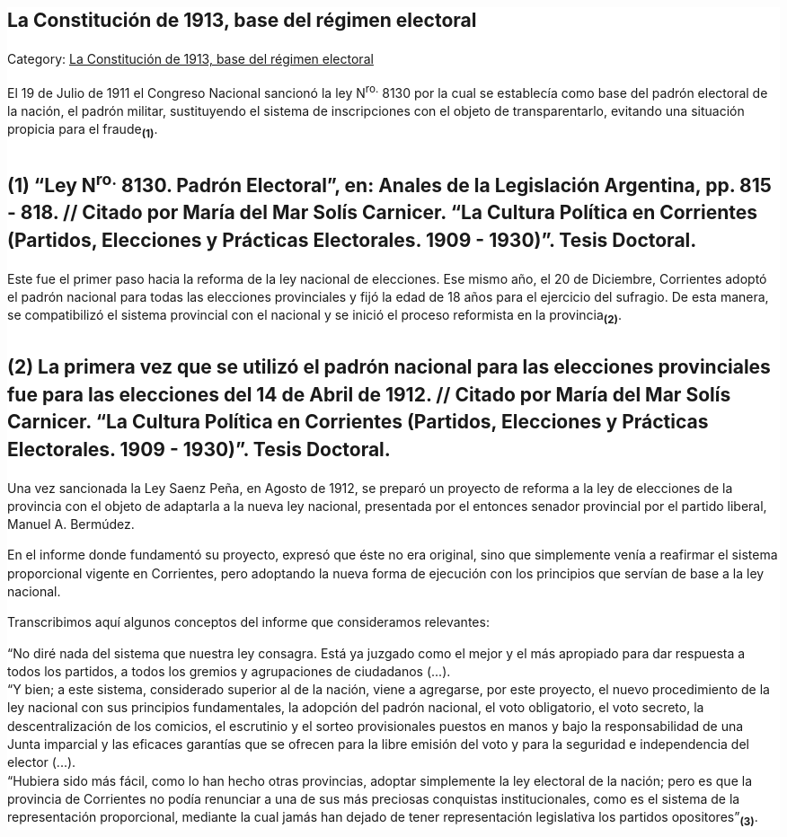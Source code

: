 ## La Constitución de 1913, base del régimen electoral

Category: [La Constitución de 1913, base del régimen electoral](http://descubrircorrientes.com.ar/2012/index.php/4020-corrientes-en-la-familia-argentina-1870-a-la-actualidad/de-juan-ramon-vidal-a-benjamin-solano-gonzalez-1909-1929/segundo-mandato-de-juan-ramon-vidal/la-reforma-de-la-constitucion-provincial-en-1913/la-constitucion-de-1913-base-del-regimen-electoral)

El 19 de Julio de 1911 el Congreso Nacional sancionó la ley N<sup>ro.</sup> 8130 por la cual se establecía como base del padrón electoral de la nación, el padrón militar, sustituyendo el sistema de inscripciones con el objeto de transparentarlo, evitando una situación propicia para el fraude<sub><strong>(1)</strong></sub>.

## **(1)** “Ley N<sup>ro.</sup> 8130. Padrón Electoral”, en: Anales de la Legislación Argentina, pp. 815 - 818. // Citado por María del Mar Solís Carnicer. “La Cultura Política en Corrientes (Partidos, Elecciones y Prácticas Electorales. 1909 - 1930)”. Tesis Doctoral.

Este fue el primer paso hacia la reforma de la ley nacional de elecciones. Ese mismo año, el 20 de Diciembre, Corrientes adoptó el padrón nacional para todas las elecciones provinciales y fijó la edad de 18 años para el ejercicio del sufragio. De esta manera, se compatibilizó el sistema provincial con el nacional y se inició el proceso reformista en la provincia<sub><strong>(2)</strong></sub>.

## **(2)** La primera vez que se utilizó el padrón nacional para las elecciones provinciales fue para las elecciones del 14 de Abril de 1912. // Citado por María del Mar Solís Carnicer. “La Cultura Política en Corrientes (Partidos, Elecciones y Prácticas Electorales. 1909 - 1930)”. Tesis Doctoral.

Una vez sancionada la Ley Saenz Peña, en Agosto de 1912, se preparó un proyecto de reforma a la ley de elecciones de la provincia con el objeto de adaptarla a la nueva ley nacional, presentada por el entonces senador provincial por el partido liberal, Manuel A. Bermúdez.

En el informe donde fundamentó su proyecto, expresó que éste no era original, sino que simplemente venía a reafirmar el sistema proporcional vigente en Corrientes, pero adoptando la nueva forma de ejecución con los principios que servían de base a la ley nacional.

Transcribimos aquí algunos conceptos del informe que consideramos relevantes:

“No diré nada del sistema que nuestra ley consagra. Está ya juzgado como el mejor y el más apropiado para dar respuesta a todos los partidos, a todos los gremios y agrupaciones de ciudadanos (...).  
“Y bien; a este sistema, considerado superior al de la nación, viene a agregarse, por este proyecto, el nuevo procedimiento de la ley nacional con sus principios fundamentales, la adopción del padrón nacional, el voto obligatorio, el voto secreto, la descentralización de los comicios, el escrutinio y el sorteo provisionales puestos en manos y bajo la responsabilidad de una Junta imparcial y las eficaces garantías que se ofrecen para la libre emisión del voto y para la seguridad e independencia del elector (...).  
“Hubiera sido más fácil, como lo han hecho otras provincias, adoptar simplemente la ley electoral de la nación; pero es que la provincia de Corrientes no podía renunciar a una de sus más preciosas conquistas institucionales, como es el sistema de la representación proporcional, mediante la cual jamás han dejado de tener representación legislativa los partidos opositores”<sub><strong>(3)</strong></sub>.
